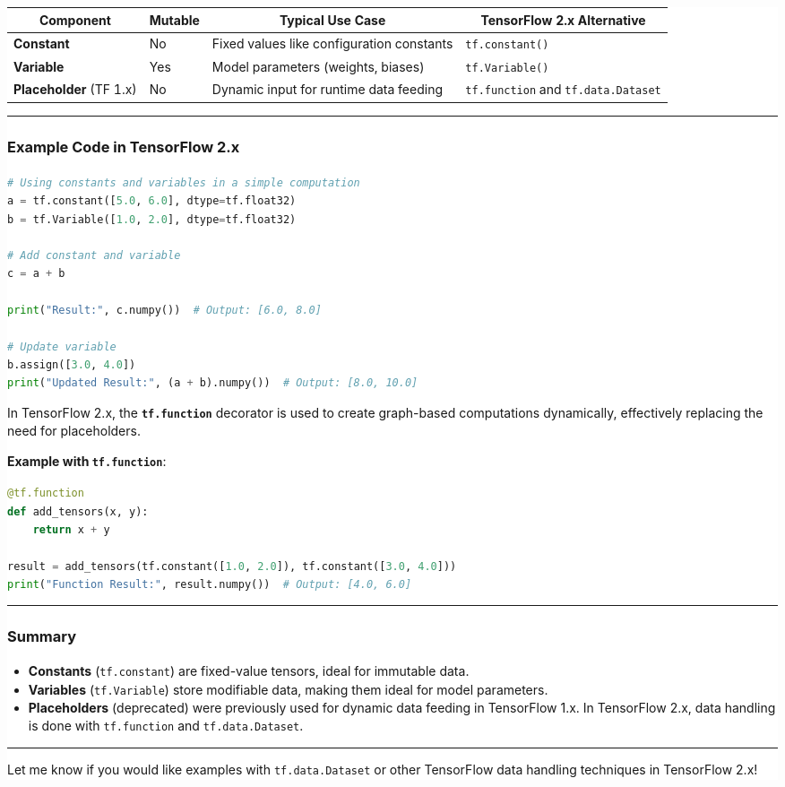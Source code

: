 | Component   | Mutable | Typical Use Case                           | TensorFlow 2.x Alternative                    |
|-------------|---------|--------------------------------------------|-----------------------------------------------|
| **Constant**| No      | Fixed values like configuration constants  | `tf.constant()`                               |
| **Variable**| Yes     | Model parameters (weights, biases)         | `tf.Variable()`                               |
| **Placeholder** (TF 1.x) | No      | Dynamic input for runtime data feeding | `tf.function` and `tf.data.Dataset`           |

---

### Example Code in TensorFlow 2.x

```python
# Using constants and variables in a simple computation
a = tf.constant([5.0, 6.0], dtype=tf.float32)
b = tf.Variable([1.0, 2.0], dtype=tf.float32)

# Add constant and variable
c = a + b

print("Result:", c.numpy())  # Output: [6.0, 8.0]

# Update variable
b.assign([3.0, 4.0])
print("Updated Result:", (a + b).numpy())  # Output: [8.0, 10.0]
```

In TensorFlow 2.x, the **`tf.function`** decorator is used to create graph-based computations dynamically, effectively replacing the need for placeholders.

**Example with `tf.function`**:
```python
@tf.function
def add_tensors(x, y):
    return x + y

result = add_tensors(tf.constant([1.0, 2.0]), tf.constant([3.0, 4.0]))
print("Function Result:", result.numpy())  # Output: [4.0, 6.0]
```

---

### Summary

- **Constants** (`tf.constant`) are fixed-value tensors, ideal for immutable data.
- **Variables** (`tf.Variable`) store modifiable data, making them ideal for model parameters.
- **Placeholders** (deprecated) were previously used for dynamic data feeding in TensorFlow 1.x. In TensorFlow 2.x, data handling is done with `tf.function` and `tf.data.Dataset`.

---

Let me know if you would like examples with `tf.data.Dataset` or other TensorFlow data handling techniques in TensorFlow 2.x!

